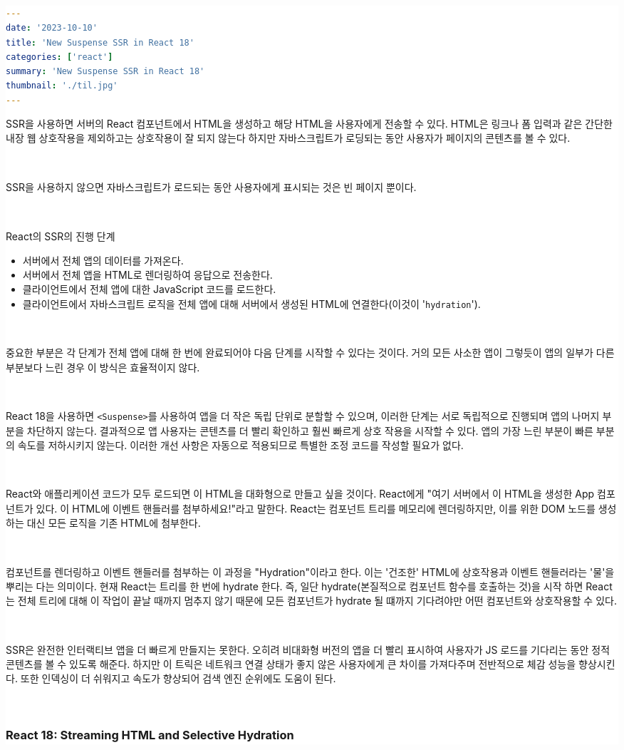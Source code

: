 ```yaml
---
date: '2023-10-10'
title: 'New Suspense SSR in React 18'
categories: ['react']
summary: 'New Suspense SSR in React 18'
thumbnail: './til.jpg'
---
```

SSR을 사용하면 서버의 React 컴포넌트에서 HTML을 생성하고 해당 HTML을 사용자에게 전송할 수 있다.
HTML은 링크나 폼 입력과 같은 간단한 내장 웹 상호작용을 제외하고는 상호작용이 잘 되지 않는다
하지만 자바스크립트가 로딩되는 동안 사용자가 페이지의 콘텐츠를 볼 수 있다.

<br>

SSR을 사용하지 않으면 자바스크립트가 로드되는 동안 사용자에게 표시되는 것은 빈 페이지 뿐이다.

<br>

React의 SSR의 진행 단계
- 서버에서 전체 앱의 데이터를 가져온다.  
- 서버에서 전체 앱을 HTML로 렌더링하여 응답으로 전송한다.  
- 클라이언트에서 전체 앱에 대한 JavaScript 코드를 로드한다.  
- 클라이언트에서 자바스크립트 로직을 전체 앱에 대해 서버에서 생성된 HTML에 연결한다(이것이 '`hydration`').

<br>

중요한 부분은 각 단계가 전체 앱에 대해 한 번에 완료되어야 다음 단계를 시작할 수 있다는 것이다. 거의 모든 사소한 앱이 그렇듯이 앱의 일부가 다른 부분보다 느린 경우 이 방식은 효율적이지 않다.

<br>

React 18을 사용하면 `<Suspense>`를 사용하여 앱을 더 작은 독립 단위로 분할할 수 있으며, 이러한 단계는 서로 독립적으로 진행되며 앱의 나머지 부분을 차단하지 않는다. 
결과적으로 앱 사용자는 콘텐츠를 더 빨리 확인하고 훨씬 빠르게 상호 작용을 시작할 수 있다. 앱의 가장 느린 부분이 빠른 부분의 속도를 저하시키지 않는다. 이러한 개선 사항은 자동으로 적용되므로 특별한 조정 코드를 작성할 필요가 없다.

<br>

React와 애플리케이션 코드가 모두 로드되면 이 HTML을 대화형으로 만들고 싶을 것이다. React에게 "여기 서버에서 이 HTML을 생성한 App 컴포넌트가 있다. 이 HTML에 이벤트 핸들러를 첨부하세요!"라고 말한다. React는 컴포넌트 트리를 메모리에 렌더링하지만, 이를 위한 DOM 노드를 생성하는 대신 모든 로직을 기존 HTML에 첨부한다.

<br>

컴포넌트를 렌더링하고 이벤트 핸들러를 첨부하는 이 과정을 "Hydration"이라고 한다. 이는 '건조한' HTML에 상호작용과 이벤트 핸들러라는 '물'을 뿌리는 다는 의미이다.
현재 React는 트리를 한 번에 hydrate 한다. 즉, 일단 hydrate(본질적으로 컴포넌트 함수를 호출하는 것)을 시작 하면 React는 전체 트리에 대해 이 작업이 끝날 때까지 멈추지 않기 때문에 모든 컴포넌트가 hydrate 될 떄까지 기다려야만 어떤 컴포넌트와 상호작용할 수 있다.

<br>

SSR은 완전한 인터랙티브 앱을 더 빠르게 만들지는 못한다. 오히려 비대화형 버전의 앱을 더 빨리 표시하여 사용자가 JS 로드를 기다리는 동안 정적 콘텐츠를 볼 수 있도록 해준다. 하지만 이 트릭은 네트워크 연결 상태가 좋지 않은 사용자에게 큰 차이를 가져다주며 전반적으로 체감 성능을 향상시킨다. 또한 인덱싱이 더 쉬워지고 속도가 향상되어 검색 엔진 순위에도 도움이 된다.

<br>

### React 18: Streaming HTML and Selective Hydration
